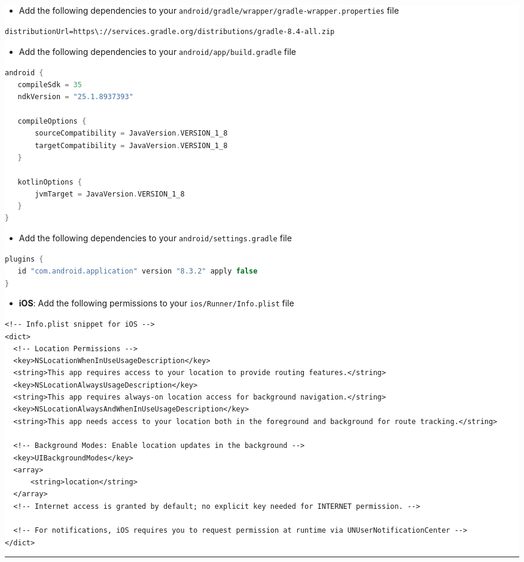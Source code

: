 - Add the following dependencies to your `android/gradle/wrapper/gradle-wrapper.properties` file

 ```properties
distributionUrl=https\://services.gradle.org/distributions/gradle-8.4-all.zip
  ```

- Add the following dependencies to your `android/app/build.gradle` file

 ```gradle
android {
    compileSdk = 35
    ndkVersion = "25.1.8937393"

    compileOptions {
        sourceCompatibility = JavaVersion.VERSION_1_8
        targetCompatibility = JavaVersion.VERSION_1_8
    }

    kotlinOptions {
        jvmTarget = JavaVersion.VERSION_1_8
    }
}
  ```

- Add the following dependencies to your `android/settings.gradle` file

 ```gradle
plugins {
    id "com.android.application" version "8.3.2" apply false
}
  ```

- **iOS**: Add the following permissions to your `ios/Runner/Info.plist` file

``` plist
<!-- Info.plist snippet for iOS -->
<dict>
  <!-- Location Permissions -->
  <key>NSLocationWhenInUseUsageDescription</key>
  <string>This app requires access to your location to provide routing features.</string>
  <key>NSLocationAlwaysUsageDescription</key>
  <string>This app requires always-on location access for background navigation.</string>
  <key>NSLocationAlwaysAndWhenInUseUsageDescription</key>
  <string>This app needs access to your location both in the foreground and background for route tracking.</string>

  <!-- Background Modes: Enable location updates in the background -->
  <key>UIBackgroundModes</key>
  <array>
      <string>location</string>
  </array>
  <!-- Internet access is granted by default; no explicit key needed for INTERNET permission. -->

  <!-- For notifications, iOS requires you to request permission at runtime via UNUserNotificationCenter -->
</dict>
```

---